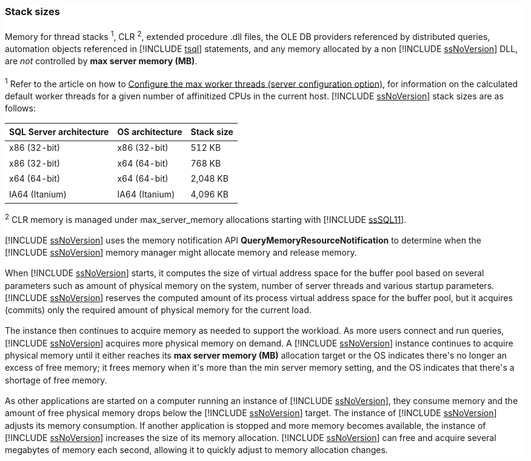 <a id="stacksizes"></a>

### Stack sizes

Memory for thread stacks <sup>1</sup>, CLR <sup>2</sup>, extended procedure .dll files, the OLE DB providers referenced by distributed queries, automation objects referenced in [!INCLUDE [tsql](../includes/tsql-md.md)] statements, and any memory allocated by a non [!INCLUDE [ssNoVersion](../includes/ssnoversion-md.md)] DLL, are *not* controlled by **max server memory (MB)**.

<sup>1</sup> Refer to the article on how to [Configure the max worker threads (server configuration option)](../database-engine/configure-windows/configure-the-max-worker-threads-server-configuration-option.md), for information on the calculated default worker threads for a given number of affinitized CPUs in the current host. [!INCLUDE [ssNoVersion](../includes/ssnoversion-md.md)] stack sizes are as follows:

| SQL Server architecture | OS architecture | Stack size |
| --- | --- | --- |
| x86 (32-bit) | x86 (32-bit) | 512 KB |
| x86 (32-bit) | x64 (64-bit) | 768 KB |
| x64 (64-bit) | x64 (64-bit) | 2,048 KB |
| IA64 (Itanium) | IA64 (Itanium) | 4,096 KB |

<sup>2</sup> CLR memory is managed under max_server_memory allocations starting with [!INCLUDE [ssSQL11](../includes/sssql11-md.md)].

[!INCLUDE [ssNoVersion](../includes/ssnoversion-md.md)] uses the memory notification API **QueryMemoryResourceNotification** to determine when the [!INCLUDE [ssNoVersion](../includes/ssnoversion-md.md)] memory manager might allocate memory and release memory.

When [!INCLUDE [ssNoVersion](../includes/ssnoversion-md.md)] starts, it computes the size of virtual address space for the buffer pool based on several parameters such as amount of physical memory on the system, number of server threads and various startup parameters. [!INCLUDE [ssNoVersion](../includes/ssnoversion-md.md)] reserves the computed amount of its process virtual address space for the buffer pool, but it acquires (commits) only the required amount of physical memory for the current load.

The instance then continues to acquire memory as needed to support the workload. As more users connect and run queries, [!INCLUDE [ssNoVersion](../includes/ssnoversion-md.md)] acquires more physical memory on demand. A [!INCLUDE [ssNoVersion](../includes/ssnoversion-md.md)] instance continues to acquire physical memory until it either reaches its **max server memory (MB)** allocation target or the OS indicates there's no longer an excess of free memory; it frees memory when it's more than the min server memory setting, and the OS indicates that there's a shortage of free memory.

As other applications are started on a computer running an instance of [!INCLUDE [ssNoVersion](../includes/ssnoversion-md.md)], they consume memory and the amount of free physical memory drops below the [!INCLUDE [ssNoVersion](../includes/ssnoversion-md.md)] target. The instance of [!INCLUDE [ssNoVersion](../includes/ssnoversion-md.md)] adjusts its memory consumption. If another application is stopped and more memory becomes available, the instance of [!INCLUDE [ssNoVersion](../includes/ssnoversion-md.md)] increases the size of its memory allocation. [!INCLUDE [ssNoVersion](../includes/ssnoversion-md.md)] can free and acquire several megabytes of memory each second, allowing it to quickly adjust to memory allocation changes.
